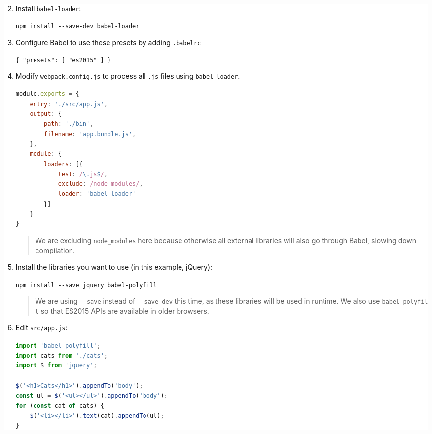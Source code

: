 2. Install `babel-loader`:

    ```
    npm install --save-dev babel-loader
    ```

3. Configure Babel to use these presets by adding `.babelrc`

    ```
    { "presets": [ "es2015" ] }
    ```

4. Modify `webpack.config.js` to process all `.js` files using `babel-loader`.

    ```js
    module.exports = {
        entry: './src/app.js',
        output: {
            path: './bin',
            filename: 'app.bundle.js',
        },
        module: {
            loaders: [{
                test: /\.js$/,
                exclude: /node_modules/,
                loader: 'babel-loader'
            }]
        }
    }
    ```

    > We are excluding `node_modules` here because otherwise all external libraries will also go through Babel, slowing down compilation.

5. Install the libraries you want to use (in this example, jQuery):

    ```
    npm install --save jquery babel-polyfill
    ```

    > We are using `--save` instead of `--save-dev` this time, as these libraries will be used in runtime. We also use `babel-polyfill` so that ES2015 APIs are available in older browsers.

6. Edit `src/app.js`:

    ```js
    import 'babel-polyfill';
    import cats from './cats';
    import $ from 'jquery';

    $('<h1>Cats</h1>').appendTo('body');
    const ul = $('<ul></ul>').appendTo('body');
    for (const cat of cats) {
        $('<li></li>').text(cat).appendTo(ul);
    }
    ```

